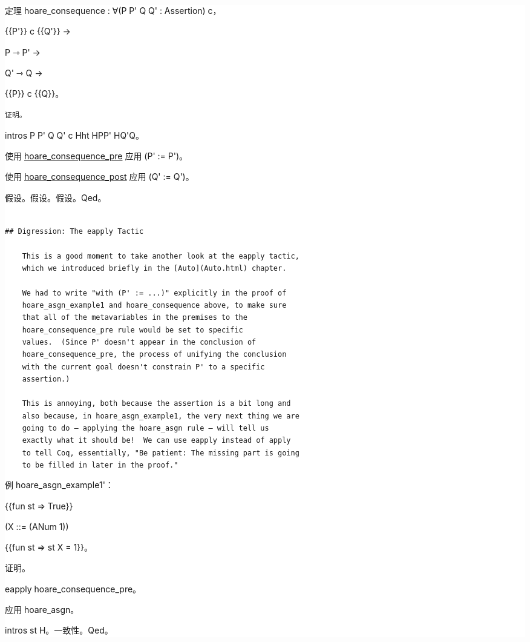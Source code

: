 定理 hoare_consequence : ∀(P P' Q Q' : Assertion) c，

{{P'}} c {{Q'}} →

P ⇾ P' →

Q' ⇾ Q →

{{P}} c {{Q}}。

    证明。

intros P P' Q Q' c Hht HPP' HQ'Q。

使用 [hoare_consequence_pre](https://Hoare.html#hoare_consequence_pre) 应用 (P' := P')。

使用 [hoare_consequence_post](https://Hoare.html#hoare_consequence_post) 应用 (Q' := Q')。

假设。假设。假设。Qed。

```

## Digression: The eapply Tactic

    This is a good moment to take another look at the eapply tactic,
    which we introduced briefly in the [Auto](Auto.html) chapter.

    We had to write "with (P' := ...)" explicitly in the proof of
    hoare_asgn_example1 and hoare_consequence above, to make sure
    that all of the metavariables in the premises to the
    hoare_consequence_pre rule would be set to specific
    values.  (Since P' doesn't appear in the conclusion of
    hoare_consequence_pre, the process of unifying the conclusion
    with the current goal doesn't constrain P' to a specific
    assertion.)

    This is annoying, both because the assertion is a bit long and
    also because, in hoare_asgn_example1, the very next thing we are
    going to do — applying the hoare_asgn rule — will tell us
    exactly what it should be!  We can use eapply instead of apply
    to tell Coq, essentially, "Be patient: The missing part is going
    to be filled in later in the proof."

```

例 hoare_asgn_example1'：

{{fun st ⇒ True}}

(X ::= (ANum 1))

{{fun st ⇒ st X = 1}}。

证明。

eapply hoare_consequence_pre。

应用 hoare_asgn。

intros st H。一致性。Qed。

